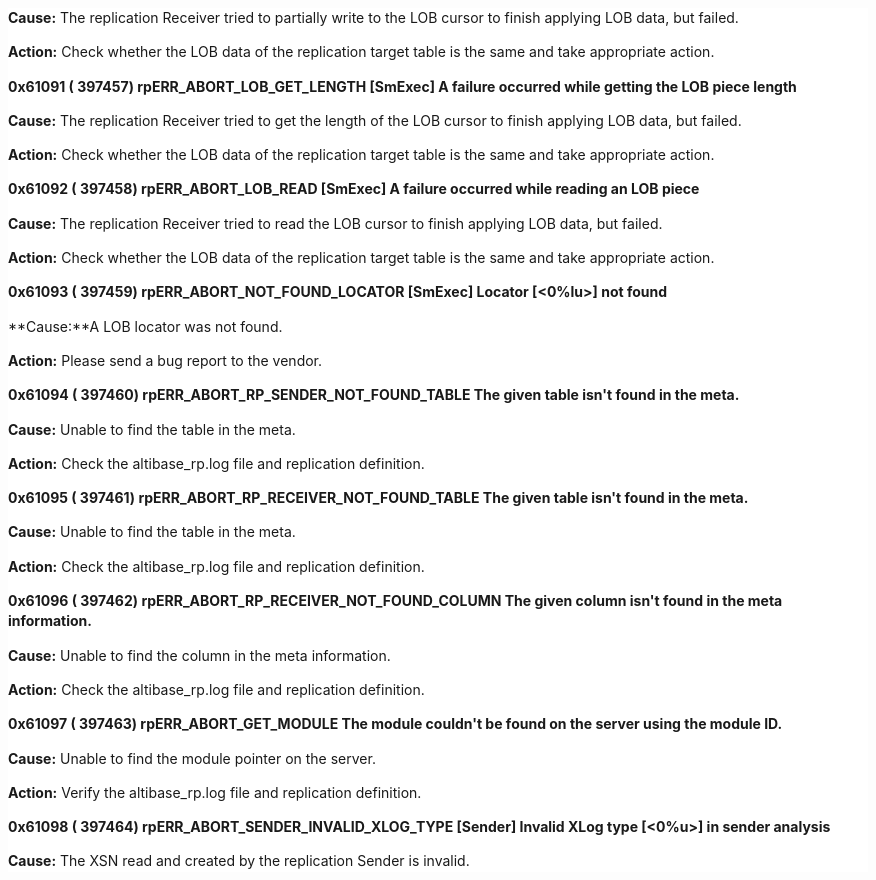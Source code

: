 **Cause:** The replication Receiver tried to partially write to the LOB cursor to finish applying LOB data, but failed.

**Action:** Check whether the LOB data of the replication target table is the same and take appropriate action.

**0x61091 ( 397457) rpERR_ABORT_LOB_GET_LENGTH [SmExec] A failure occurred while getting the LOB piece length**

**Cause:** The replication Receiver tried to get the length of the LOB cursor to finish applying LOB data, but failed.

**Action:** Check whether the LOB data of the replication target table is the same and take appropriate action.

**0x61092 ( 397458) rpERR_ABORT_LOB_READ [SmExec] A failure occurred while reading an LOB piece**

**Cause:** The replication Receiver tried to read the LOB cursor to finish applying LOB data, but failed.

**Action:** Check whether the LOB data of the replication target table is the same and take appropriate action.

**0x61093 ( 397459) rpERR_ABORT_NOT_FOUND_LOCATOR [SmExec] Locator [<0%lu>] not found**

**Cause:**A LOB locator was not found.

**Action:** Please send a bug report to the vendor.

**0x61094 ( 397460) rpERR_ABORT_RP_SENDER_NOT_FOUND_TABLE The given table isn't found in the meta.**

**Cause:** Unable to find the table in the meta.

**Action:** Check the altibase_rp.log file and replication definition.

**0x61095 ( 397461) rpERR_ABORT_RP_RECEIVER_NOT_FOUND_TABLE The given table isn't found in the meta.**

**Cause:** Unable to find the table in the meta.

**Action:** Check the altibase_rp.log file and replication definition.

**0x61096 ( 397462) rpERR_ABORT_RP_RECEIVER_NOT_FOUND_COLUMN The given column isn't found in the meta information.**

**Cause:** Unable to find the column in the meta information.

**Action:** Check the altibase_rp.log file and replication definition.

**0x61097 ( 397463) rpERR_ABORT_GET_MODULE The module couldn't be found on the server using the module ID.**

**Cause:** Unable to find the module pointer on the server.

**Action:** Verify the altibase_rp.log file and replication definition.

**0x61098 ( 397464) rpERR_ABORT_SENDER_INVALID_XLOG_TYPE [Sender] Invalid XLog type [<0%u>] in sender analysis**

**Cause:** The XSN read and created by the replication Sender is invalid.
